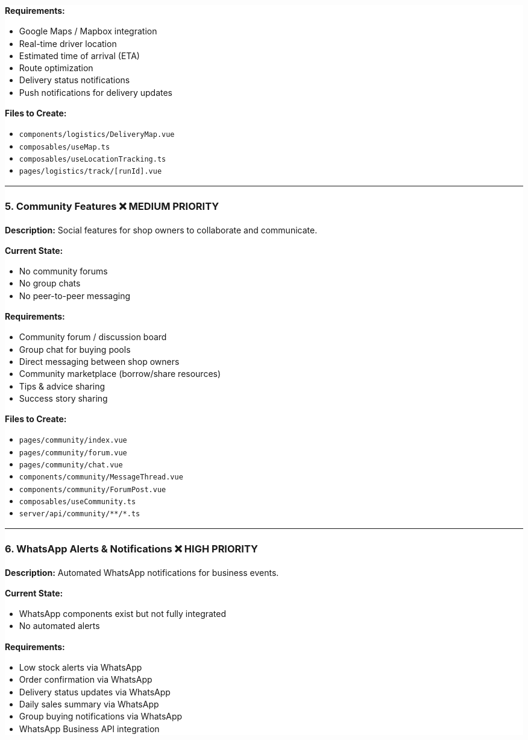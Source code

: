 **Requirements:**
- Google Maps / Mapbox integration
- Real-time driver location
- Estimated time of arrival (ETA)
- Route optimization
- Delivery status notifications
- Push notifications for delivery updates

**Files to Create:**
- `components/logistics/DeliveryMap.vue`
- `composables/useMap.ts`
- `composables/useLocationTracking.ts`
- `pages/logistics/track/[runId].vue`

---

### 5. **Community Features** ❌ MEDIUM PRIORITY
**Description:** Social features for shop owners to collaborate and communicate.

**Current State:**
- No community forums
- No group chats
- No peer-to-peer messaging

**Requirements:**
- Community forum / discussion board
- Group chat for buying pools
- Direct messaging between shop owners
- Community marketplace (borrow/share resources)
- Tips & advice sharing
- Success story sharing

**Files to Create:**
- `pages/community/index.vue`
- `pages/community/forum.vue`
- `pages/community/chat.vue`
- `components/community/MessageThread.vue`
- `components/community/ForumPost.vue`
- `composables/useCommunity.ts`
- `server/api/community/**/*.ts`

---

### 6. **WhatsApp Alerts & Notifications** ❌ HIGH PRIORITY
**Description:** Automated WhatsApp notifications for business events.

**Current State:**
- WhatsApp components exist but not fully integrated
- No automated alerts

**Requirements:**
- Low stock alerts via WhatsApp
- Order confirmation via WhatsApp
- Delivery status updates via WhatsApp
- Daily sales summary via WhatsApp
- Group buying notifications via WhatsApp
- WhatsApp Business API integration
